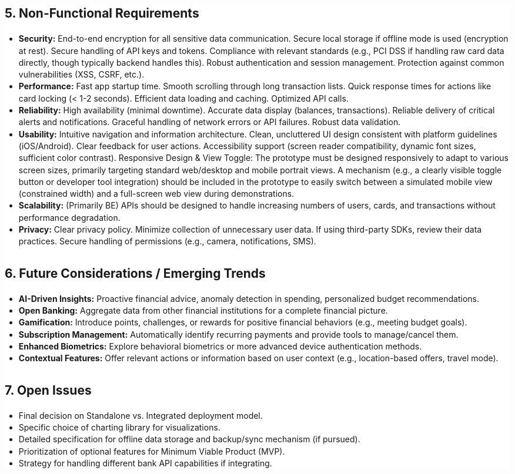 ## **5. Non-Functional Requirements**

*   **Security:** End-to-end encryption for all sensitive data communication. Secure local storage if offline mode is used (encryption at rest). Secure handling of API keys and tokens. Compliance with relevant standards (e.g., PCI DSS if handling raw card data directly, though typically backend handles this). Robust authentication and session management. Protection against common vulnerabilities (XSS, CSRF, etc.).
*   **Performance:** Fast app startup time. Smooth scrolling through long transaction lists. Quick response times for actions like card locking (< 1-2 seconds). Efficient data loading and caching. Optimized API calls.
*   **Reliability:** High availability (minimal downtime). Accurate data display (balances, transactions). Reliable delivery of critical alerts and notifications. Graceful handling of network errors or API failures. Robust data validation.
*   **Usability:** Intuitive navigation and information architecture. Clean, uncluttered UI design consistent with platform guidelines (iOS/Android). Clear feedback for user actions. Accessibility support (screen reader compatibility, dynamic font sizes, sufficient color contrast). Responsive Design & View Toggle: The prototype must be designed responsively to adapt to various screen sizes, primarily targeting standard web/desktop and mobile portrait views. A mechanism (e.g., a clearly visible toggle button or developer tool integration) should be included in the prototype to easily switch between a simulated mobile view (constrained width) and a full-screen web view during demonstrations.
*   **Scalability:** (Primarily BE) APIs should be designed to handle increasing numbers of users, cards, and transactions without performance degradation.
*   **Privacy:** Clear privacy policy. Minimize collection of unnecessary user data. If using third-party SDKs, review their data practices. Secure handling of permissions (e.g., camera, notifications, SMS).

## **6. Future Considerations / Emerging Trends**

*   **AI-Driven Insights:** Proactive financial advice, anomaly detection in spending, personalized budget recommendations.
*   **Open Banking:** Aggregate data from other financial institutions for a complete financial picture.
*   **Gamification:** Introduce points, challenges, or rewards for positive financial behaviors (e.g., meeting budget goals).
*   **Subscription Management:** Automatically identify recurring payments and provide tools to manage/cancel them.
*   **Enhanced Biometrics:** Explore behavioral biometrics or more advanced device authentication methods.
*   **Contextual Features:** Offer relevant actions or information based on user context (e.g., location-based offers, travel mode).

## **7. Open Issues**

*   Final decision on Standalone vs. Integrated deployment model.
*   Specific choice of charting library for visualizations.
*   Detailed specification for offline data storage and backup/sync mechanism (if pursued).
*   Prioritization of optional features for Minimum Viable Product (MVP).
*   Strategy for handling different bank API capabilities if integrating.